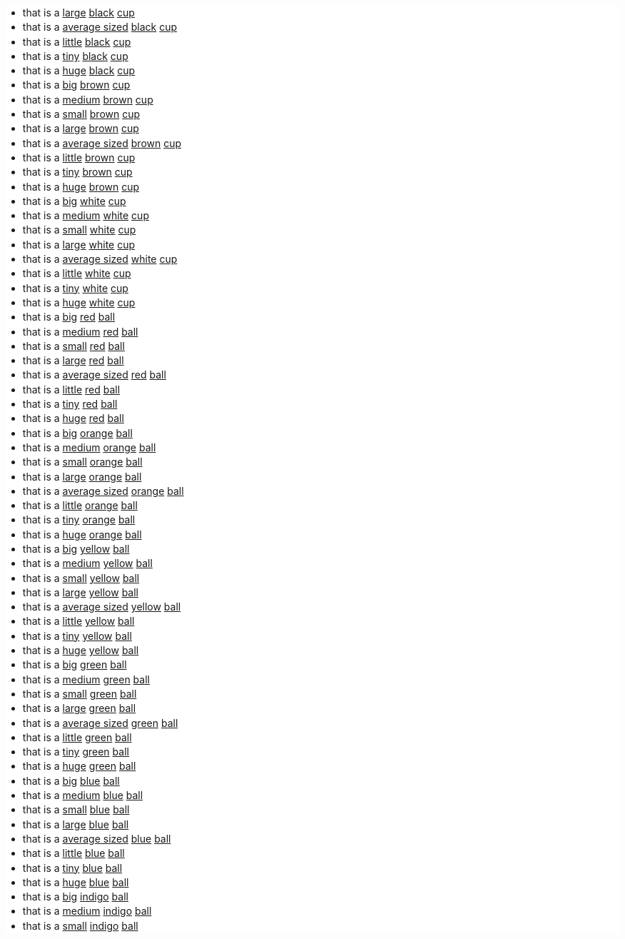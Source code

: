   - that is a [large](size:big) [black](colour:black) [cup](object:cup)
  - that is a [average sized](size:medium) [black](colour:black) [cup](object:cup)
  - that is a [little](size:small) [black](colour:black) [cup](object:cup)
  - that is a [tiny](size:small) [black](colour:black) [cup](object:cup)
  - that is a [huge](size:big) [black](colour:black) [cup](object:cup)
  - that is a [big](size:big) [brown](colour:brown) [cup](object:cup)
  - that is a [medium](size:medium) [brown](colour:brown) [cup](object:cup)
  - that is a [small](size:small) [brown](colour:brown) [cup](object:cup)
  - that is a [large](size:big) [brown](colour:brown) [cup](object:cup)
  - that is a [average sized](size:medium) [brown](colour:brown) [cup](object:cup)
  - that is a [little](size:small) [brown](colour:brown) [cup](object:cup)
  - that is a [tiny](size:small) [brown](colour:brown) [cup](object:cup)
  - that is a [huge](size:big) [brown](colour:brown) [cup](object:cup)
  - that is a [big](size:big) [white](colour:white) [cup](object:cup)
  - that is a [medium](size:medium) [white](colour:white) [cup](object:cup)
  - that is a [small](size:small) [white](colour:white) [cup](object:cup)
  - that is a [large](size:big) [white](colour:white) [cup](object:cup)
  - that is a [average sized](size:medium) [white](colour:white) [cup](object:cup)
  - that is a [little](size:small) [white](colour:white) [cup](object:cup)
  - that is a [tiny](size:small) [white](colour:white) [cup](object:cup)
  - that is a [huge](size:big) [white](colour:white) [cup](object:cup)
  - that is a [big](size:big) [red](colour:red) [ball](object:ball)
  - that is a [medium](size:medium) [red](colour:red) [ball](object:ball)
  - that is a [small](size:small) [red](colour:red) [ball](object:ball)
  - that is a [large](size:big) [red](colour:red) [ball](object:ball)
  - that is a [average sized](size:medium) [red](colour:red) [ball](object:ball)
  - that is a [little](size:small) [red](colour:red) [ball](object:ball)
  - that is a [tiny](size:small) [red](colour:red) [ball](object:ball)
  - that is a [huge](size:big) [red](colour:red) [ball](object:ball)
  - that is a [big](size:big) [orange](colour:orange) [ball](object:ball)
  - that is a [medium](size:medium) [orange](colour:orange) [ball](object:ball)
  - that is a [small](size:small) [orange](colour:orange) [ball](object:ball)
  - that is a [large](size:big) [orange](colour:orange) [ball](object:ball)
  - that is a [average sized](size:medium) [orange](colour:orange) [ball](object:ball)
  - that is a [little](size:small) [orange](colour:orange) [ball](object:ball)
  - that is a [tiny](size:small) [orange](colour:orange) [ball](object:ball)
  - that is a [huge](size:big) [orange](colour:orange) [ball](object:ball)
  - that is a [big](size:big) [yellow](colour:yellow) [ball](object:ball)
  - that is a [medium](size:medium) [yellow](colour:yellow) [ball](object:ball)
  - that is a [small](size:small) [yellow](colour:yellow) [ball](object:ball)
  - that is a [large](size:big) [yellow](colour:yellow) [ball](object:ball)
  - that is a [average sized](size:medium) [yellow](colour:yellow) [ball](object:ball)
  - that is a [little](size:small) [yellow](colour:yellow) [ball](object:ball)
  - that is a [tiny](size:small) [yellow](colour:yellow) [ball](object:ball)
  - that is a [huge](size:big) [yellow](colour:yellow) [ball](object:ball)
  - that is a [big](size:big) [green](colour:green) [ball](object:ball)
  - that is a [medium](size:medium) [green](colour:green) [ball](object:ball)
  - that is a [small](size:small) [green](colour:green) [ball](object:ball)
  - that is a [large](size:big) [green](colour:green) [ball](object:ball)
  - that is a [average sized](size:medium) [green](colour:green) [ball](object:ball)
  - that is a [little](size:small) [green](colour:green) [ball](object:ball)
  - that is a [tiny](size:small) [green](colour:green) [ball](object:ball)
  - that is a [huge](size:big) [green](colour:green) [ball](object:ball)
  - that is a [big](size:big) [blue](colour:blue) [ball](object:ball)
  - that is a [medium](size:medium) [blue](colour:blue) [ball](object:ball)
  - that is a [small](size:small) [blue](colour:blue) [ball](object:ball)
  - that is a [large](size:big) [blue](colour:blue) [ball](object:ball)
  - that is a [average sized](size:medium) [blue](colour:blue) [ball](object:ball)
  - that is a [little](size:small) [blue](colour:blue) [ball](object:ball)
  - that is a [tiny](size:small) [blue](colour:blue) [ball](object:ball)
  - that is a [huge](size:big) [blue](colour:blue) [ball](object:ball)
  - that is a [big](size:big) [indigo](colour:purple) [ball](object:ball)
  - that is a [medium](size:medium) [indigo](colour:purple) [ball](object:ball)
  - that is a [small](size:small) [indigo](colour:purple) [ball](object:ball)